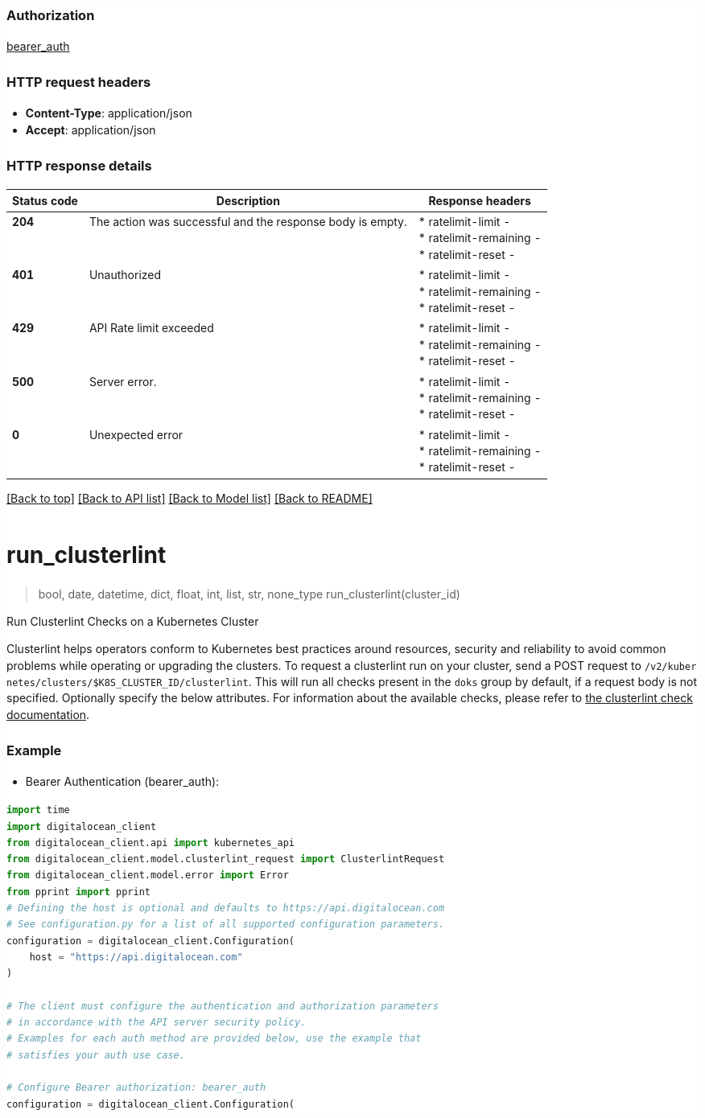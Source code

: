 ### Authorization

[bearer_auth](../README.md#bearer_auth)

### HTTP request headers

 - **Content-Type**: application/json
 - **Accept**: application/json


### HTTP response details

| Status code | Description | Response headers |
|-------------|-------------|------------------|
**204** | The action was successful and the response body is empty. |  * ratelimit-limit -  <br>  * ratelimit-remaining -  <br>  * ratelimit-reset -  <br>  |
**401** | Unauthorized |  * ratelimit-limit -  <br>  * ratelimit-remaining -  <br>  * ratelimit-reset -  <br>  |
**429** | API Rate limit exceeded |  * ratelimit-limit -  <br>  * ratelimit-remaining -  <br>  * ratelimit-reset -  <br>  |
**500** | Server error. |  * ratelimit-limit -  <br>  * ratelimit-remaining -  <br>  * ratelimit-reset -  <br>  |
**0** | Unexpected error |  * ratelimit-limit -  <br>  * ratelimit-remaining -  <br>  * ratelimit-reset -  <br>  |

[[Back to top]](#) [[Back to API list]](../README.md#documentation-for-api-endpoints) [[Back to Model list]](../README.md#documentation-for-models) [[Back to README]](../README.md)

# **run_clusterlint**
> bool, date, datetime, dict, float, int, list, str, none_type run_clusterlint(cluster_id)

Run Clusterlint Checks on a Kubernetes Cluster

Clusterlint helps operators conform to Kubernetes best practices around resources, security and reliability to avoid common problems while operating or upgrading the clusters.  To request a clusterlint run on your cluster, send a POST request to `/v2/kubernetes/clusters/$K8S_CLUSTER_ID/clusterlint`. This will run all checks present in the `doks` group by default, if a request body is not specified. Optionally specify the below attributes.  For information about the available checks, please refer to [the clusterlint check documentation](https://github.com/digitalocean/clusterlint/blob/master/checks.md). 

### Example

* Bearer Authentication (bearer_auth):

```python
import time
import digitalocean_client
from digitalocean_client.api import kubernetes_api
from digitalocean_client.model.clusterlint_request import ClusterlintRequest
from digitalocean_client.model.error import Error
from pprint import pprint
# Defining the host is optional and defaults to https://api.digitalocean.com
# See configuration.py for a list of all supported configuration parameters.
configuration = digitalocean_client.Configuration(
    host = "https://api.digitalocean.com"
)

# The client must configure the authentication and authorization parameters
# in accordance with the API server security policy.
# Examples for each auth method are provided below, use the example that
# satisfies your auth use case.

# Configure Bearer authorization: bearer_auth
configuration = digitalocean_client.Configuration(
```